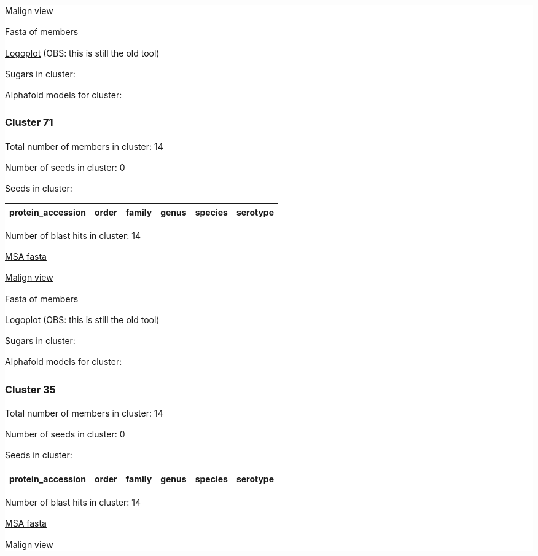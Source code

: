 [Malign view](https://github.com/idameitil/phd/tree/master/data/wzy/ssn-clusterings/clustering/2205161305/clusters/0014_8/sequences.malign)

[Fasta of members](https://github.com/idameitil/phd/tree/master/data/wzy/ssn-clusterings/clustering/2205161305/clusters/0014_8/sequences.fa)

[Logoplot](https://github.com/idameitil/phd/tree/master/data/wzy/ssn-clusterings/clustering/2205161305/clusters/0014_8/sequences.logo-001.jpg) (OBS: this is still the old tool)

Sugars in cluster:

Alphafold models for cluster:


### Cluster 71
Total number of members in cluster: 14

Number of seeds in cluster: 0

Seeds in cluster:

| protein_accession   | order   | family   | genus   | species   | serotype   |
|---------------------|---------|----------|---------|-----------|------------|

Number of blast hits in cluster: 14

[MSA fasta](https://github.com/idameitil/phd/tree/master/data/wzy/ssn-clusterings/clustering/2205161305/clusters/0014_71/sequences.afa)

[Malign view](https://github.com/idameitil/phd/tree/master/data/wzy/ssn-clusterings/clustering/2205161305/clusters/0014_71/sequences.malign)

[Fasta of members](https://github.com/idameitil/phd/tree/master/data/wzy/ssn-clusterings/clustering/2205161305/clusters/0014_71/sequences.fa)

[Logoplot](https://github.com/idameitil/phd/tree/master/data/wzy/ssn-clusterings/clustering/2205161305/clusters/0014_71/sequences.logo-001.jpg) (OBS: this is still the old tool)

Sugars in cluster:

Alphafold models for cluster:


### Cluster 35
Total number of members in cluster: 14

Number of seeds in cluster: 0

Seeds in cluster:

| protein_accession   | order   | family   | genus   | species   | serotype   |
|---------------------|---------|----------|---------|-----------|------------|

Number of blast hits in cluster: 14

[MSA fasta](https://github.com/idameitil/phd/tree/master/data/wzy/ssn-clusterings/clustering/2205161305/clusters/0014_35/sequences.afa)

[Malign view](https://github.com/idameitil/phd/tree/master/data/wzy/ssn-clusterings/clustering/2205161305/clusters/0014_35/sequences.malign)
